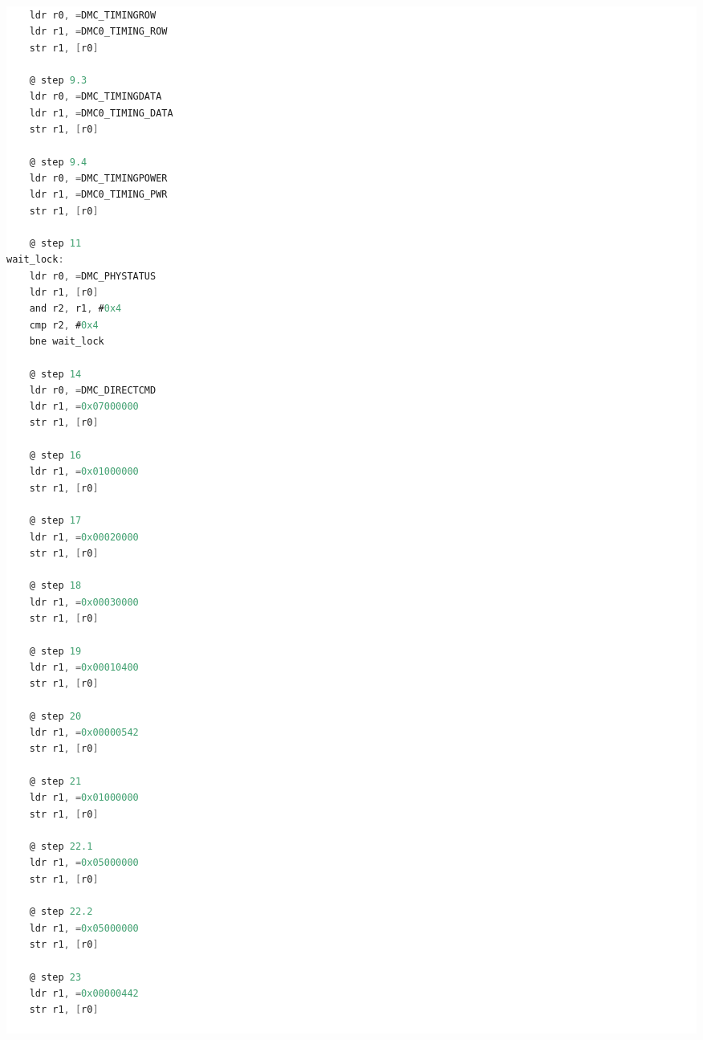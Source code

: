 ```C
    ldr r0, =DMC_TIMINGROW
    ldr r1, =DMC0_TIMING_ROW            
    str r1, [r0]
   
    @ step 9.3
    ldr r0, =DMC_TIMINGDATA
    ldr r1, =DMC0_TIMING_DATA            
    str r1, [r0]
   
    @ step 9.4
    ldr r0, =DMC_TIMINGPOWER
    ldr r1, =DMC0_TIMING_PWR            
    str r1, [r0]
   
    @ step 11
wait_lock:
    ldr r0, =DMC_PHYSTATUS
    ldr r1, [r0]       
    and r2, r1, #0x4
    cmp r2, #0x4               
    bne wait_lock
 
    @ step 14
    ldr r0, =DMC_DIRECTCMD
    ldr r1, =0x07000000                 
    str r1, [r0]
   
    @ step 16
    ldr r1, =0x01000000                 
    str r1, [r0]
   
    @ step 17
    ldr r1, =0x00020000                 
    str r1, [r0]
   
    @ step 18
    ldr r1, =0x00030000                 
    str r1, [r0]
   
    @ step 19
    ldr r1, =0x00010400                 
    str r1, [r0]
   
    @ step 20
    ldr r1, =0x00000542                 
    str r1, [r0]
   
    @ step 21
    ldr r1, =0x01000000                 
    str r1, [r0]
   
    @ step 22.1
    ldr r1, =0x05000000                 
    str r1, [r0]
   
    @ step 22.2
    ldr r1, =0x05000000                 
    str r1, [r0]
   
    @ step 23
    ldr r1, =0x00000442                 
    str r1, [r0]
   
```
